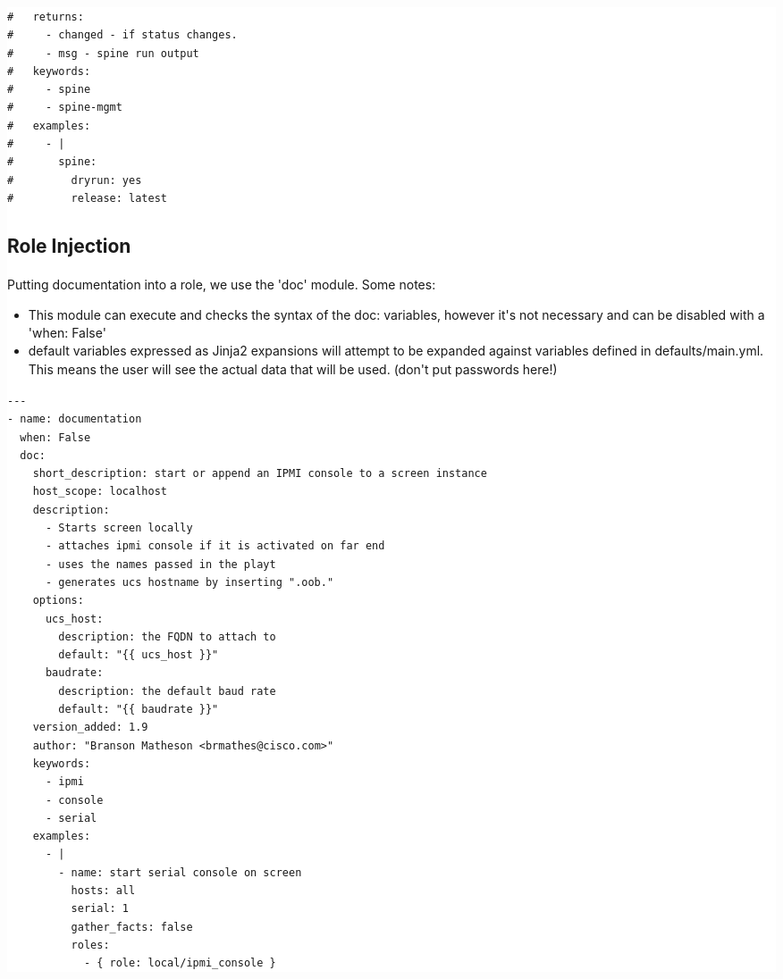 ```
#   returns:
#     - changed - if status changes.
#     - msg - spine run output
#   keywords:
#     - spine
#     - spine-mgmt
#   examples:
#     - |
#       spine:
#         dryrun: yes
#         release: latest
```

## Role Injection
Putting documentation into a role, we use the 'doc' module. Some notes:
  
- This module can execute and checks the syntax of the doc: variables, however 
it's not necessary and can be disabled with a 'when: False'
- default variables expressed as Jinja2 expansions will attempt to be expanded
against variables defined in defaults/main.yml.  This means the user will see
the actual data that will be used. (don't put passwords here!)

```
---
- name: documentation
  when: False
  doc:
    short_description: start or append an IPMI console to a screen instance
    host_scope: localhost
    description:
      - Starts screen locally
      - attaches ipmi console if it is activated on far end
      - uses the names passed in the playt
      - generates ucs hostname by inserting ".oob."
    options:
      ucs_host: 
        description: the FQDN to attach to 
        default: "{{ ucs_host }}"
      baudrate:
        description: the default baud rate 
        default: "{{ baudrate }}"
    version_added: 1.9
    author: "Branson Matheson <brmathes@cisco.com>"
    keywords:
      - ipmi
      - console
      - serial
    examples:
      - |
        - name: start serial console on screen
          hosts: all
          serial: 1
          gather_facts: false
          roles:
            - { role: local/ipmi_console }
```
